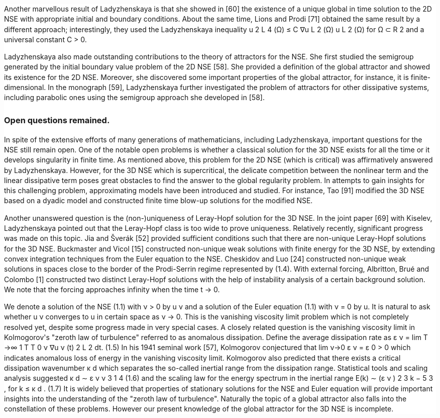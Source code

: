 Another marvellous result of Ladyzhenskaya is that she showed in [60] the existence of a unique global in time solution to the 2D NSE with appropriate initial and boundary conditions. About the same time, Lions and Prodi [71] obtained the same result by a different approach; interestingly, they used the Ladyzhenskaya inequality u 2 L 4 (Ω) ≤ C ∇u L 2 (Ω) u L 2 (Ω) for Ω ⊂ R 2 and a universal constant C > 0.

Ladyzhenskaya also made outstanding contributions to the theory of attractors for the NSE. She first studied the semigroup generated by the initial boundary value problem of the 2D NSE [58]. She provided a definition of the global attractor and showed its existence for the 2D NSE. Moreover, she discovered some important properties of the global attractor, for instance, it is finite-dimensional. In the monograph [59], Ladyzhenskaya further investigated the problem of attractors for other dissipative systems, including parabolic ones using the semigroup approach she developed in [58].


### Open questions remained.

In spite of the extensive efforts of many generations of mathematicians, including Ladyzhenskaya, important questions for the NSE still remain open. One of the notable open problems is whether a classical solution for the 3D NSE exists for all the time or it develops singularity in finite time. As mentioned above, this problem for the 2D NSE (which is critical) was affirmatively answered by Ladyzhenskaya. However, for the 3D NSE which is supercritical, the delicate competition between the nonlinear term and the linear dissipative term poses great obstacles to find the answer to the global regularity problem. In attempts to gain insights for this challenging problem, approximating models have been introduced and studied. For instance, Tao [91] modified the 3D NSE based on a dyadic model and constructed finite time blow-up solutions for the modified NSE.

Another unanswered question is the (non-)uniqueness of Leray-Hopf solution for the 3D NSE. In the joint paper [69] with Kiselev, Ladyzhenskaya pointed out that the Leray-Hopf class is too wide to prove uniqueness. Relatively recently, significant progress was made on this topic. Jia and Šverák [52] provided sufficient conditions such that there are non-unique Leray-Hopf solutions for the 3D NSE. Buckmaster and Vicol [15] constructed non-unique weak solutions with finite energy for the 3D NSE, by extending convex integration techniques from the Euler equation to the NSE. Cheskidov and Luo [24] constructed non-unique weak solutions in spaces close to the border of the Prodi-Serrin regime represented by (1.4). With external forcing, Albritton, Brué and Colombo [1] constructed two distinct Leray-Hopf solutions with the help of instability analysis of a certain background solution. We note that the forcing approaches infinity when the time t → 0.

We denote a solution of the NSE (1.1) with ν > 0 by u ν and a solution of the Euler equation (1.1) with ν = 0 by u. It is natural to ask whether u ν converges to u in certain space as ν → 0. This is the vanishing viscosity limit problem which is not completely resolved yet, despite some progress made in very special cases. A closely related question is the vanishing viscosity limit in Kolmogorov's "zeroth law of turbulence" referred to as anomalous dissipation. Define the average dissipation rate as
ε ν = lim T →∞ 1 T T 0 ν ∇u ν (t) 2 L 2 dt. (1.5)
In his 1941 seminal work [57], Kolmogorov conjectured that lim ν→0 ε ν = ε 0 > 0 which indicates anomalous loss of energy in the vanishing viscosity limit. Kolmogorov also predicted that there exists a critical dissipation wavenumber κ d which separates the so-called inertial range from the dissipation range. Statistical tools and scaling analysis suggested
κ d ∼ ε ν ν 3 1 4
(1.6) and the scaling law for the energy spectrum in the inertial range
E(k) ∼ (ε ν ) 2 3 k − 5 3 , for k ≤ κ d . (1.7)
It is widely believed that properties of stationary solutions for the NSE and Euler equation will provide important insights into the understanding of the "zeroth law of turbulence". Naturally the topic of a global attractor also falls into the constellation of these problems. However our present knowledge of the global attractor for the 3D NSE is incomplete.
